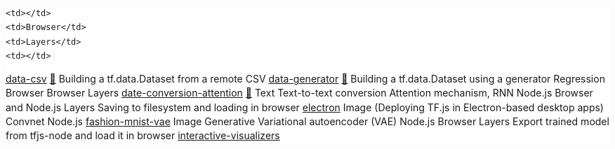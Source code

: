     <td></td>
    <td>Browser</td>
    <td>Layers</td>
    <td></td>
  </tr>
  <tr>
    <td><a href="./data-csv">data-csv</a></td>
    <td><a href="https://storage.googleapis.com/tfjs-examples/data-csv/dist/index.html">🔗</a></td>
    <td></td>
    <td>Building a tf.data.Dataset from a remote CSV</td>
    <td></td>
    <td></td>
    <td></td>
    <td></td>
    <td></td>
  </tr>
  <tr>
    <td><a href="./data-generator">data-generator</a></td>
    <td><a href="https://storage.googleapis.com/tfjs-examples/data-generator/dist/index.html">🔗</a></td>
    <td></td>
    <td>Building a tf.data.Dataset using a generator</td>
    <td>Regression</td>
    <td>Browser</td>
    <td>Browser</td>
    <td>Layers</td>
    <td></td>
  </tr>
  <tr>
    <td><a href="./date-conversion-attention">date-conversion-attention</a></td>
    <td><a href="https://storage.googleapis.com/tfjs-examples/date-conversion-attention/dist/index.html">🔗</a></td>
    <td>Text</td>
    <td>Text-to-text conversion</td>
    <td>Attention mechanism, RNN</td>
    <td>Node.js</td>
    <td>Browser and Node.js</td>
    <td>Layers</td>
    <td>Saving to filesystem and loading in browser</td>
  </tr>
  <tr>
    <td><a href="./electron">electron</a></td>
    <td></td>
    <td>Image</td>
    <td>(Deploying TF.js in Electron-based desktop apps)</td>
    <td>Convnet</td>
    <td></td>
    <td>Node.js</td>
    <td></td>
    <td></td>
  </tr>
  <tr>
    <td><a href="./fashion-mnist-vae">fashion-mnist-vae</a></td>
    <td></td>
    <td>Image</td>
    <td>Generative</td>
    <td>Variational autoencoder (VAE)</td>
    <td>Node.js</td>
    <td>Browser</td>
    <td>Layers</td>
    <td>Export trained model from tfjs-node and load it in browser</td>
  </tr>
  <tr>
    <td><a href="./interactive-visualizers">interactive-visualizers</a></td>